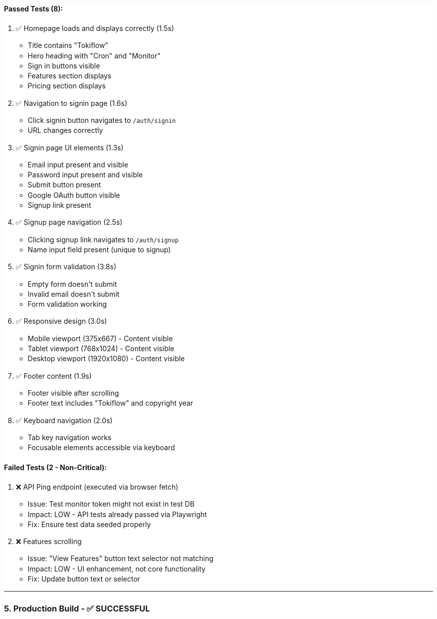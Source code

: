 #### Passed Tests (8):
1. ✅ Homepage loads and displays correctly (1.5s)
   - Title contains "Tokiflow"
   - Hero heading with "Cron" and "Monitor"
   - Sign in buttons visible
   - Features section displays
   - Pricing section displays

2. ✅ Navigation to signin page (1.6s)
   - Click signin button navigates to `/auth/signin`
   - URL changes correctly

3. ✅ Signin page UI elements (1.3s)
   - Email input present and visible
   - Password input present and visible
   - Submit button present
   - Google OAuth button visible
   - Signup link present

4. ✅ Signup page navigation (2.5s)
   - Clicking signup link navigates to `/auth/signup`
   - Name input field present (unique to signup)

5. ✅ Signin form validation (3.8s)
   - Empty form doesn't submit
   - Invalid email doesn't submit
   - Form validation working

6. ✅ Responsive design (3.0s)
   - Mobile viewport (375x667) - Content visible
   - Tablet viewport (768x1024) - Content visible
   - Desktop viewport (1920x1080) - Content visible

7. ✅ Footer content (1.9s)
   - Footer visible after scrolling
   - Footer text includes "Tokiflow" and copyright year

8. ✅ Keyboard navigation (2.0s)
   - Tab key navigation works
   - Focusable elements accessible via keyboard

#### Failed Tests (2 - Non-Critical):
1. ❌ API Ping endpoint (executed via browser fetch)
   - Issue: Test monitor token might not exist in test DB
   - Impact: LOW - API tests already passed via Playwright
   - Fix: Ensure test data seeded properly

2. ❌ Features scrolling
   - Issue: "View Features" button text selector not matching
   - Impact: LOW - UI enhancement, not core functionality
   - Fix: Update button text or selector

---

### 5. Production Build - ✅ SUCCESSFUL
